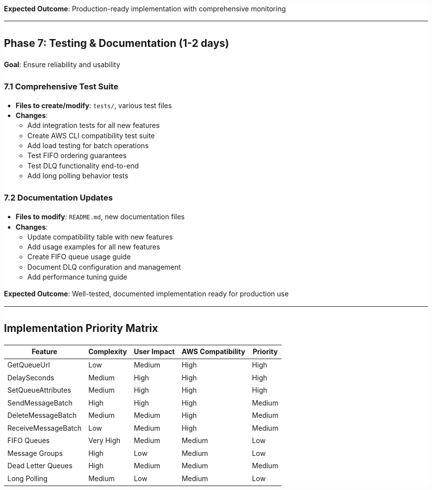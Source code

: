 **Expected Outcome**: Production-ready implementation with comprehensive monitoring

---

## Phase 7: Testing & Documentation (1-2 days)
**Goal**: Ensure reliability and usability

### 7.1 Comprehensive Test Suite
- **Files to create/modify**: `tests/`, various test files
- **Changes**:
  - Add integration tests for all new features
  - Create AWS CLI compatibility test suite
  - Add load testing for batch operations
  - Test FIFO ordering guarantees
  - Test DLQ functionality end-to-end
  - Add long polling behavior tests

### 7.2 Documentation Updates
- **Files to modify**: `README.md`, new documentation files
- **Changes**:
  - Update compatibility table with new features
  - Add usage examples for all new features
  - Create FIFO queue usage guide
  - Document DLQ configuration and management
  - Add performance tuning guide

**Expected Outcome**: Well-tested, documented implementation ready for production use

---

## Implementation Priority Matrix

| Feature | Complexity | User Impact | AWS Compatibility | Priority |
|---------|------------|-------------|-------------------|----------|
| GetQueueUrl | Low | Medium | High | High |
| DelaySeconds | Medium | High | High | High |
| SetQueueAttributes | Medium | High | High | High |
| SendMessageBatch | High | High | High | Medium |
| DeleteMessageBatch | Medium | Medium | High | Medium |
| ReceiveMessageBatch | Low | Medium | High | Medium |
| FIFO Queues | Very High | Medium | Medium | Low |
| Message Groups | High | Low | Medium | Low |
| Dead Letter Queues | High | Medium | Medium | Medium |
| Long Polling | Medium | Low | Medium | Low |
